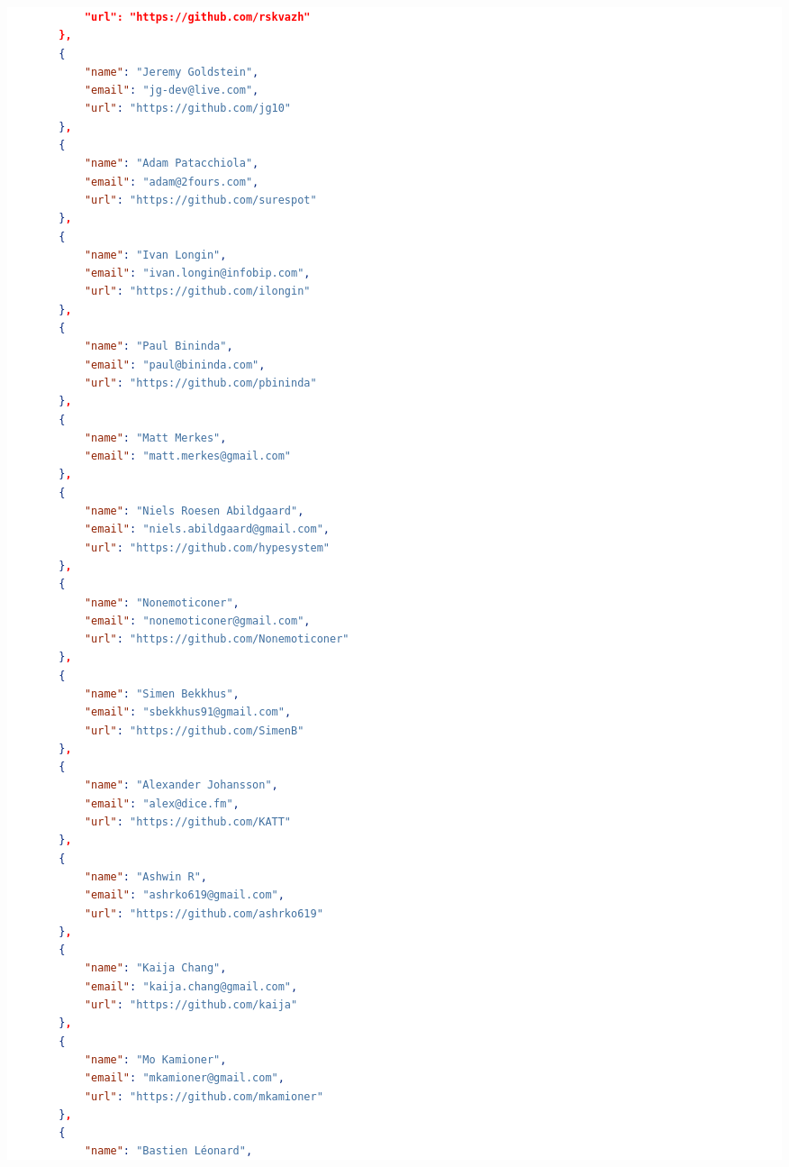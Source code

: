 ```json
            "url": "https://github.com/rskvazh"
        },
        {
            "name": "Jeremy Goldstein",
            "email": "jg-dev@live.com",
            "url": "https://github.com/jg10"
        },
        {
            "name": "Adam Patacchiola",
            "email": "adam@2fours.com",
            "url": "https://github.com/surespot"
        },
        {
            "name": "Ivan Longin",
            "email": "ivan.longin@infobip.com",
            "url": "https://github.com/ilongin"
        },
        {
            "name": "Paul Bininda",
            "email": "paul@bininda.com",
            "url": "https://github.com/pbininda"
        },
        {
            "name": "Matt Merkes",
            "email": "matt.merkes@gmail.com"
        },
        {
            "name": "Niels Roesen Abildgaard",
            "email": "niels.abildgaard@gmail.com",
            "url": "https://github.com/hypesystem"
        },
        {
            "name": "Nonemoticoner",
            "email": "nonemoticoner@gmail.com",
            "url": "https://github.com/Nonemoticoner"
        },
        {
            "name": "Simen Bekkhus",
            "email": "sbekkhus91@gmail.com",
            "url": "https://github.com/SimenB"
        },
        {
            "name": "Alexander Johansson",
            "email": "alex@dice.fm",
            "url": "https://github.com/KATT"
        },
        {
            "name": "Ashwin R",
            "email": "ashrko619@gmail.com",
            "url": "https://github.com/ashrko619"
        },
        {
            "name": "Kaija Chang",
            "email": "kaija.chang@gmail.com",
            "url": "https://github.com/kaija"
        },
        {
            "name": "Mo Kamioner",
            "email": "mkamioner@gmail.com",
            "url": "https://github.com/mkamioner"
        },
        {
            "name": "Bastien Léonard",
```